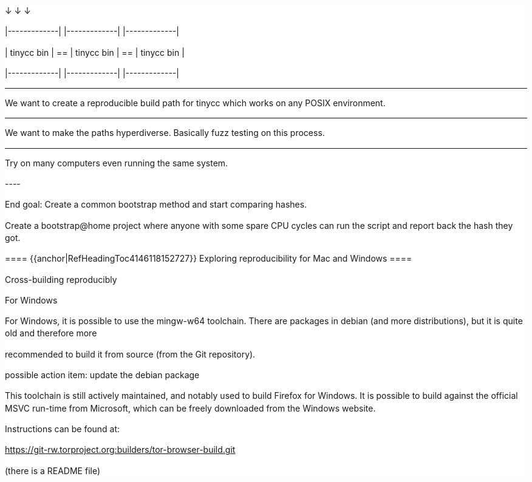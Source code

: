 
↓ ↓ ↓


|-------------| |-------------| |-------------|

| tinycc bin | <nowiki>== | tinycc bin </nowiki>| <nowiki>== | tinycc bin </nowiki>|

|-------------| |-------------| |-------------|


---


We want to create a reproducible build path for tinycc which works on any POSIX environment.


---


We want to make the paths hyperdiverse. Basically fuzz testing on this process.


---


Try on many computers even running the same system.




<nowiki>----</nowiki>


End goal: Create a common bootstrap method and start comparing hashes.

Create a bootstrap@home project where anyone with some spare CPU cycles can run the script and report back the hash they got.

==== {{anchor|RefHeadingToc4146118152727}} Exploring reproducibility for Mac and Windows ====



Cross-building reproducibly


For Windows


For Windows, it is possible to use the mingw-w64 toolchain. There are packages in debian (and more distributions), but it is quite old and therefore more

recommended to build it from source (from the Git repository).


possible action item: update the debian package




This toolchain is still actively maintained, and notably used to build Firefox for Windows. It is possible to build against the official MSVC run-time from Microsoft, which can be freely downloaded from the Windows website.


Instructions can be found at:

https://git-rw.torproject.org:builders/tor-browser-build.git

(there is a README file)
